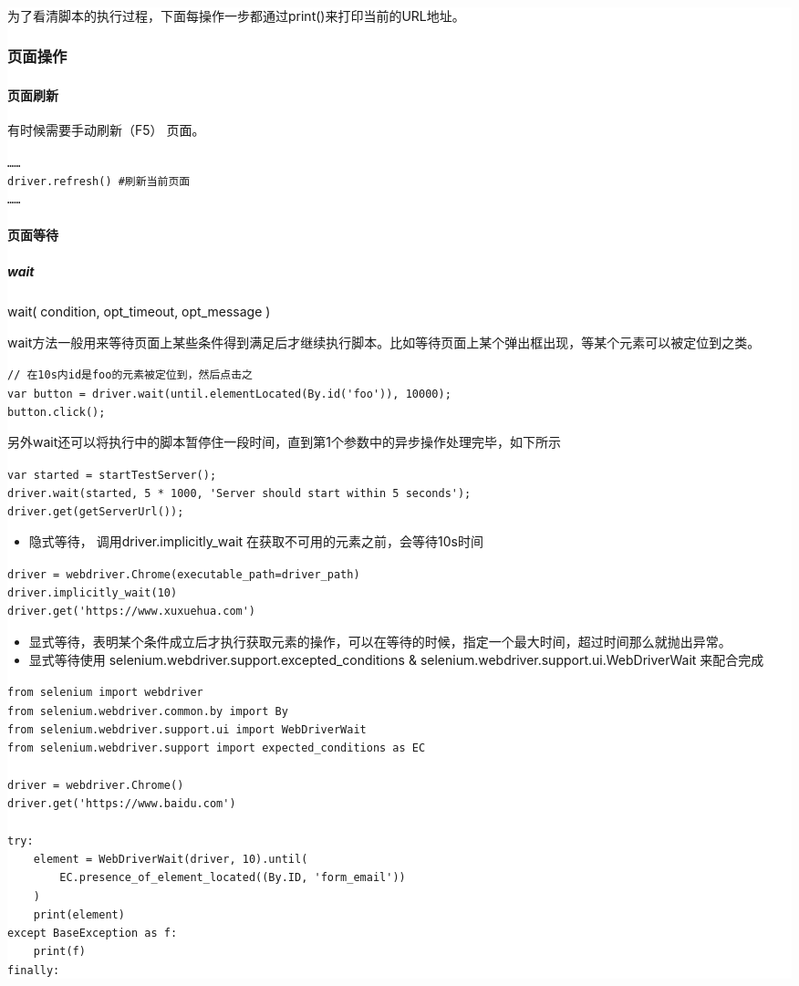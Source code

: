 
为了看清脚本的执行过程，下面每操作一步都通过print()来打印当前的URL地址。



### 页面操作

#### 页面刷新

有时候需要手动刷新（F5） 页面。

```
……
driver.refresh() #刷新当前页面
……
```



#### 页面等待

##### wait

wait( condition, opt_timeout, opt_message )

wait方法一般用来等待页面上某些条件得到满足后才继续执行脚本。比如等待页面上某个弹出框出现，等某个元素可以被定位到之类。

```
// 在10s内id是foo的元素被定位到，然后点击之
var button = driver.wait(until.elementLocated(By.id('foo')), 10000);
button.click();
```

另外wait还可以将执行中的脚本暂停住一段时间，直到第1个参数中的异步操作处理完毕，如下所示

```
var started = startTestServer();
driver.wait(started, 5 * 1000, 'Server should start within 5 seconds');
driver.get(getServerUrl());
```



* 隐式等待， 调用driver.implicitly_wait 在获取不可用的元素之前，会等待10s时间

```
driver = webdriver.Chrome(executable_path=driver_path)
driver.implicitly_wait(10)
driver.get('https://www.xuxuehua.com')
```



* 显式等待，表明某个条件成立后才执行获取元素的操作，可以在等待的时候，指定一个最大时间，超过时间那么就抛出异常。
* 显式等待使用 selenium.webdriver.support.excepted_conditions & selenium.webdriver.support.ui.WebDriverWait 来配合完成

```
from selenium import webdriver
from selenium.webdriver.common.by import By
from selenium.webdriver.support.ui import WebDriverWait
from selenium.webdriver.support import expected_conditions as EC

driver = webdriver.Chrome()
driver.get('https://www.baidu.com')

try:
    element = WebDriverWait(driver, 10).until(
        EC.presence_of_element_located((By.ID, 'form_email'))
    )
    print(element)
except BaseException as f:
    print(f)
finally:
```